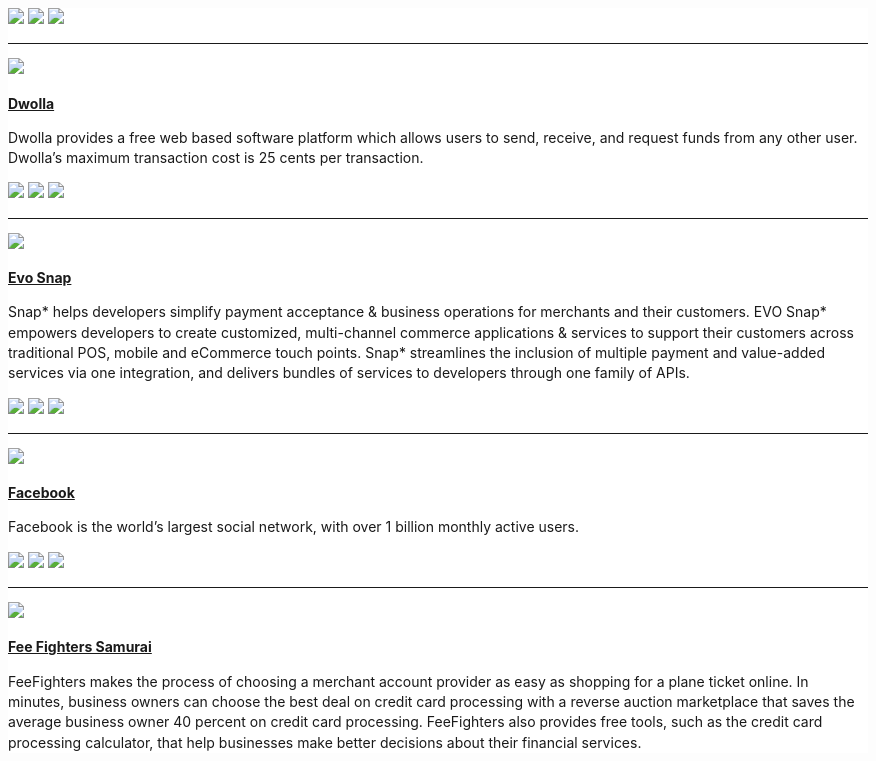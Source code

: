 [![](https://s3.amazonaws.com/kinlane-productions2/bw-icons/bw-home-icon.jpeg)](http://chirpify.com/developers "Website") [![](https://s3.amazonaws.com/kinlane-productions2/bw-icons/bw-twitter-icon.png)](https://twitter.com/Chirpify "Twitter") [![](https://s3.amazonaws.com/kinlane-productions2/bw-icons/bw-github-icon.png)](https://github.com/Chirpify "Github")

* * *

[![](http://kinlane-productions2.s3.amazonaws.com/api-evangelist-site/company/185_logo.png)](https://www.dwolla.com/developers/)

[**Dwolla**](https://www.dwolla.com/developers/)

Dwolla provides a free web based software platform which allows users to send, receive, and request funds from any other user. Dwolla’s maximum transaction cost is 25 cents per transaction.

[![](https://s3.amazonaws.com/kinlane-productions2/bw-icons/bw-home-icon.jpeg)](https://www.dwolla.com/developers/ "Website") [![](https://s3.amazonaws.com/kinlane-productions2/bw-icons/bw-twitter-icon.png)](https://twitter.com/dwolla "Twitter") [![](https://s3.amazonaws.com/kinlane-productions2/bw-icons/bw-github-icon.png)](https://github.com/Dwolla "Github")

* * *

[![](http://kinlane-productions2.s3.amazonaws.com/api-evangelist-site/company/2172_logo.jpg)](http://www.evosnap.com/)

[**Evo Snap**](http://www.evosnap.com/)

Snap\* helps developers simplify payment acceptance & business operations for merchants and their customers. EVO Snap\* empowers developers to create customized, multi-channel commerce applications & services to support their customers across traditional POS, mobile and eCommerce touch points. Snap\* streamlines the inclusion of multiple payment and value-added services via one integration, and delivers bundles of services to developers through one family of APIs.

[![](https://s3.amazonaws.com/kinlane-productions2/bw-icons/bw-home-icon.jpeg)](http://www.evosnap.com/ "Website") [![](https://s3.amazonaws.com/kinlane-productions2/bw-icons/bw-twitter-icon.png)](https://twitter.com/canyousnap "Twitter") [![](https://s3.amazonaws.com/kinlane-productions2/bw-icons/bw-github-icon.png)](https://github.com/evo-snap "Github")

* * *

[![](http://kinlane-productions2.s3.amazonaws.com/api-evangelist-site/company/logos/facebook-logo.png)](https://developers.facebook.com/)

[**Facebook**](https://developers.facebook.com/)

Facebook is the world’s largest social network, with over 1 billion monthly active users.

[![](https://s3.amazonaws.com/kinlane-productions2/bw-icons/bw-home-icon.jpeg)](https://developers.facebook.com/ "Website") [![](https://s3.amazonaws.com/kinlane-productions2/bw-icons/bw-twitter-icon.png)](https://twitter.com/facebook "Twitter") [![](https://s3.amazonaws.com/kinlane-productions2/bw-icons/bw-github-icon.png)](https://github.com/facebook "Github")

* * *

[![](http://kinlane-productions2.s3.amazonaws.com/api-evangelist-site/company/logos/samurai-fee-fighters.png)](https://samurai.feefighters.com/developers)

[**Fee Fighters Samurai**](https://samurai.feefighters.com/developers)

FeeFighters makes the process of choosing a merchant account provider as easy as shopping for a plane ticket online. In minutes, business owners can choose the best deal on credit card processing with a reverse auction marketplace that saves the average business owner 40 percent on credit card processing. FeeFighters also provides free tools, such as the credit card processing calculator, that help businesses make better decisions about their financial services.
